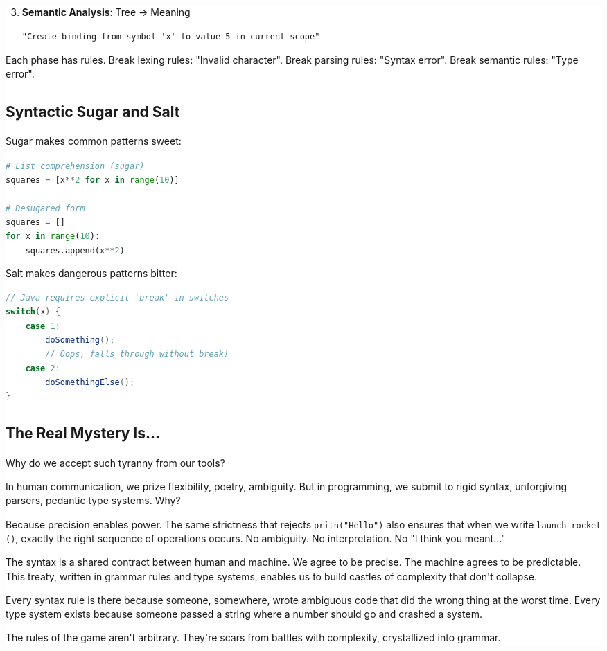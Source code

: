 3. **Semantic Analysis**: Tree → Meaning
   ```
   "Create binding from symbol 'x' to value 5 in current scope"
   ```

Each phase has rules. Break lexing rules: "Invalid character". Break parsing rules: "Syntax error". Break semantic rules: "Type error".

## Syntactic Sugar and Salt

Sugar makes common patterns sweet:

```python
# List comprehension (sugar)
squares = [x**2 for x in range(10)]

# Desugared form
squares = []
for x in range(10):
    squares.append(x**2)
```

Salt makes dangerous patterns bitter:

```java
// Java requires explicit 'break' in switches
switch(x) {
    case 1:
        doSomething();
        // Oops, falls through without break!
    case 2:
        doSomethingElse();
}
```

## The Real Mystery Is...

Why do we accept such tyranny from our tools?

In human communication, we prize flexibility, poetry, ambiguity. But in programming, we submit to rigid syntax, unforgiving parsers, pedantic type systems. Why?

Because precision enables power. The same strictness that rejects `pritn("Hello")` also ensures that when we write `launch_rocket()`, exactly the right sequence of operations occurs. No ambiguity. No interpretation. No "I think you meant..."

The syntax is a shared contract between human and machine. We agree to be precise. The machine agrees to be predictable. This treaty, written in grammar rules and type systems, enables us to build castles of complexity that don't collapse.

Every syntax rule is there because someone, somewhere, wrote ambiguous code that did the wrong thing at the worst time. Every type system exists because someone passed a string where a number should go and crashed a system.

The rules of the game aren't arbitrary. They're scars from battles with complexity, crystallized into grammar.

